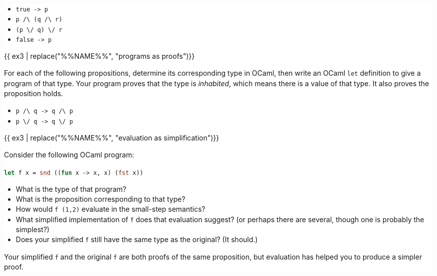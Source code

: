 - `true -> p`
- `p /\ (q /\ r)`
- `(p \/ q) \/ r`
- `false -> p`


{{ ex3 | replace("%%NAME%%", "programs as proofs")}}

For each of the following propositions, determine its corresponding type in
OCaml, then write an OCaml `let` definition to give a program of that type. Your
program proves that the type is *inhabited*, which means there is a value of
that type. It also proves the proposition holds.

- `p /\ q -> q /\ p`
- `p \/ q -> q \/ p`


{{ ex3 | replace("%%NAME%%", "evaluation as simplification")}}

Consider the following OCaml program:

```ocaml
let f x = snd ((fun x -> x, x) (fst x))
```

- What is the type of that program?
- What is the proposition corresponding to that type?
- How would `f (1,2)` evaluate in the small-step semantics?
- What simplified implementation of `f` does that evaluation suggest? (or
  perhaps there are several, though one is probably the simplest?)
- Does your simplified `f` still have the same type as the original? (It
  should.)

Your simplified `f` and the original `f` are both proofs of the same
proposition, but evaluation has helped you to produce a simpler proof.
